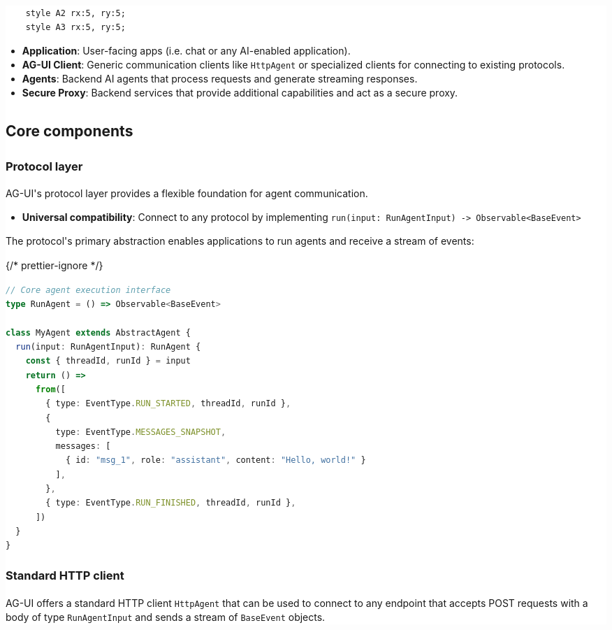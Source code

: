 ```mermaid
    style A2 rx:5, ry:5;
    style A3 rx:5, ry:5;
```

* **Application**: User-facing apps (i.e. chat or any AI-enabled application).
* **AG-UI Client**: Generic communication clients like `HttpAgent` or
  specialized clients for connecting to existing protocols.
* **Agents**: Backend AI agents that process requests and generate streaming
  responses.
* **Secure Proxy**: Backend services that provide additional capabilities and
  act as a secure proxy.

## Core components

### Protocol layer

AG-UI's protocol layer provides a flexible foundation for agent communication.

* **Universal compatibility**: Connect to any protocol by implementing
  `run(input: RunAgentInput) -> Observable<BaseEvent>`

The protocol's primary abstraction enables applications to run agents and
receive a stream of events:

{/* prettier-ignore */}

```typescript
// Core agent execution interface
type RunAgent = () => Observable<BaseEvent>

class MyAgent extends AbstractAgent {
  run(input: RunAgentInput): RunAgent {
    const { threadId, runId } = input
    return () =>
      from([
        { type: EventType.RUN_STARTED, threadId, runId },
        {
          type: EventType.MESSAGES_SNAPSHOT,
          messages: [
            { id: "msg_1", role: "assistant", content: "Hello, world!" }
          ],
        },
        { type: EventType.RUN_FINISHED, threadId, runId },
      ])
  }
}
```

### Standard HTTP client

AG-UI offers a standard HTTP client `HttpAgent` that can be used to connect to
any endpoint that accepts POST requests with a body of type `RunAgentInput` and
sends a stream of `BaseEvent` objects.

